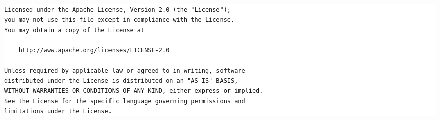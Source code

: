 
    Licensed under the Apache License, Version 2.0 (the "License");
    you may not use this file except in compliance with the License.
    You may obtain a copy of the License at
    
        http://www.apache.org/licenses/LICENSE-2.0
    
    Unless required by applicable law or agreed to in writing, software
    distributed under the License is distributed on an "AS IS" BASIS,
    WITHOUT WARRANTIES OR CONDITIONS OF ANY KIND, either express or implied.
    See the License for the specific language governing permissions and
    limitations under the License.

